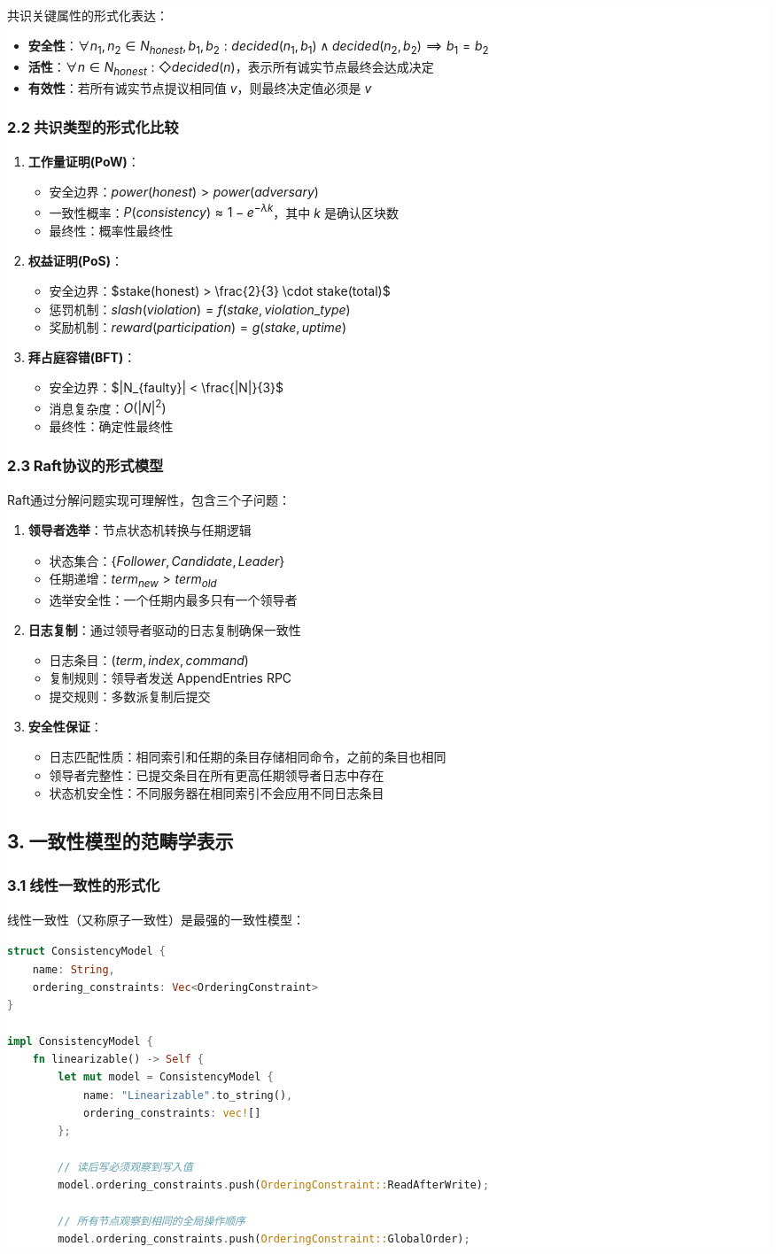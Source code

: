 共识关键属性的形式化表达：

- **安全性**：$\forall n_1,n_2 \in N_{honest}, b_1,b_2 : decided(n_1,b_1) \wedge decided(n_2,b_2) \implies b_1 = b_2$
- **活性**：$\forall n \in N_{honest} : \Diamond decided(n)$，表示所有诚实节点最终会达成决定
- **有效性**：若所有诚实节点提议相同值 $v$，则最终决定值必须是 $v$

### 2.2 共识类型的形式化比较

1. **工作量证明(PoW)**：
   - 安全边界：$power(honest) > power(adversary)$
   - 一致性概率：$P(consistency) \approx 1 - e^{-\lambda k}$，其中 $k$ 是确认区块数
   - 最终性：概率性最终性

2. **权益证明(PoS)**：
   - 安全边界：$stake(honest) > \frac{2}{3} \cdot stake(total)$
   - 惩罚机制：$slash(violation) = f(stake, violation\_type)$
   - 奖励机制：$reward(participation) = g(stake, uptime)$

3. **拜占庭容错(BFT)**：
   - 安全边界：$|N_{faulty}| < \frac{|N|}{3}$
   - 消息复杂度：$O(|N|^2)$
   - 最终性：确定性最终性

### 2.3 Raft协议的形式模型

Raft通过分解问题实现可理解性，包含三个子问题：

1. **领导者选举**：节点状态机转换与任期逻辑
   - 状态集合：$\{Follower, Candidate, Leader\}$
   - 任期递增：$term_{new} > term_{old}$
   - 选举安全性：一个任期内最多只有一个领导者

2. **日志复制**：通过领导者驱动的日志复制确保一致性
   - 日志条目：$(term, index, command)$
   - 复制规则：领导者发送 AppendEntries RPC
   - 提交规则：多数派复制后提交

3. **安全性保证**：
   - 日志匹配性质：相同索引和任期的条目存储相同命令，之前的条目也相同
   - 领导者完整性：已提交条目在所有更高任期领导者日志中存在
   - 状态机安全性：不同服务器在相同索引不会应用不同日志条目

## 3. 一致性模型的范畴学表示

### 3.1 线性一致性的形式化

线性一致性（又称原子一致性）是最强的一致性模型：

```rust
struct ConsistencyModel {
    name: String,
    ordering_constraints: Vec<OrderingConstraint>
}

impl ConsistencyModel {
    fn linearizable() -> Self {
        let mut model = ConsistencyModel {
            name: "Linearizable".to_string(),
            ordering_constraints: vec![]
        };
        
        // 读后写必须观察到写入值
        model.ordering_constraints.push(OrderingConstraint::ReadAfterWrite);
        
        // 所有节点观察到相同的全局操作顺序
        model.ordering_constraints.push(OrderingConstraint::GlobalOrder);
```